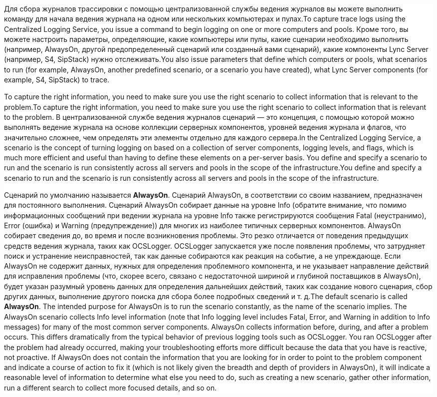<span data-ttu-id="33c7e-106">Для сбора журналов трассировки с помощью централизованной службы ведения журналов вы можете выполнить команду для начала ведения журнала на одном или нескольких компьютерах и пулах.</span><span class="sxs-lookup"><span data-stu-id="33c7e-106">To capture trace logs using the Centralized Logging Service, you issue a command to begin logging on one or more computers and pools.</span></span> <span data-ttu-id="33c7e-107">Кроме того, вы можете настроить параметры, определяющие, какие компьютеры или пулы, какие сценарии необходимо выполнить (например, AlwaysOn, другой предопределенный сценарий или созданный вами сценарий), какие компоненты Lync Server (например, S4, SipStack) нужно отслеживать.</span><span class="sxs-lookup"><span data-stu-id="33c7e-107">You also issue parameters that define which computers or pools, what scenarios to run (for example, AlwaysOn, another predefined scenario, or a scenario you have created), what Lync Server components (for example, S4, SipStack) to trace.</span></span>

<span data-ttu-id="33c7e-108">To capture the right information, you need to make sure you use the right scenario to collect information that is relevant to the problem.</span><span class="sxs-lookup"><span data-stu-id="33c7e-108">To capture the right information, you need to make sure you use the right scenario to collect information that is relevant to the problem.</span></span> <span data-ttu-id="33c7e-109">В централизованной службе ведения журналов сценарий — это концепция, с помощью которой можно выполнять ведение журнала на основе коллекции серверных компонентов, уровней ведения журнала и флагов, что значительно сложнее, чем определять эти элементы отдельно для каждого сервера.</span><span class="sxs-lookup"><span data-stu-id="33c7e-109">In the Centralized Logging Service, a scenario is the concept of turning logging on based on a collection of server components, logging levels, and flags, which is much more efficient and useful than having to define these elements on a per-server basis.</span></span> <span data-ttu-id="33c7e-110">You define and specify a scenario to run and the scenario is run consistently across all servers and pools in the scope of the infrastructure.</span><span class="sxs-lookup"><span data-stu-id="33c7e-110">You define and specify a scenario to run and the scenario is run consistently across all servers and pools in the scope of the infrastructure.</span></span>

<span data-ttu-id="33c7e-p103">Сценарий по умолчанию называется **AlwaysOn**. Сценарий AlwaysOn, в соответствии со своим названием, предназначен для постоянного выполнения. Сценарий AlwaysOn собирает данные на уровне Info (обратите внимание, что помимо информационных сообщений при ведении журнала на уровне Info также регистрируются сообщения Fatal (неустранимо), Error (ошибка) и Warning (предупреждение)) для многих из наиболее типичных серверных компонентов. AlwaysOn собирает сведения до, во время и после возникновения проблемы. Это резко отличается от поведения предыдущих средств ведения журнала, таких как OCSLogger. OCSLogger запускается уже после появления проблемы, что затрудняет поиск и устранение неисправностей, так как данные собираются как реакция на событие, а не упреждающе. Если AlwaysOn не содержит данных, нужных для определения проблемного компонента, и не указывает направление действий для исправления проблемы (что, скорее всего, связано с недостаточной шириной и глубиной поставщиков в AlwaysOn), будет указан разумный уровень данных для определения дальнейших действий, таких как создание нового сценария, сбор других данных, выполнение другого поиска для сбора более подробных сведений и т. д.</span><span class="sxs-lookup"><span data-stu-id="33c7e-p103">The default scenario is called **AlwaysOn**. The intended purpose for AlwaysOn is to run the scenario constantly, as the name of the scenario implies. The AlwaysOn scenario collects Info level information (note that Info logging level includes Fatal, Error, and Warning in addition to Info messages) for many of the most common server components. AlwaysOn collects information before, during, and after a problem occurs. This differs dramatically from the typical behavior of previous logging tools such as OCSLogger. You ran OCSLogger after the problem had already occurred, making your troubleshooting efforts more difficult because the data that you have is reactive, not proactive. If AlwaysOn does not contain the information that you are looking for in order to point to the problem component and indicate a course of action to fix it (which is not likely given the breadth and depth of providers in AlwaysOn), it will indicate a reasonable level of information to determine what else you need to do, such as creating a new scenario, gather other information, run a different search to collect more focused details, and so on.</span></span>
